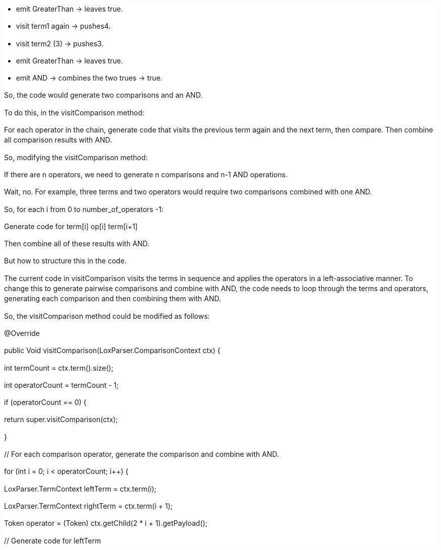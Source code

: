 - emit GreaterThan → leaves true.

- visit term1 again → pushes4.

- visit term2 (3) → pushes3.

- emit GreaterThan → leaves true.

- emit AND → combines the two trues → true.

So, the code would generate two comparisons and an AND.

To do this, in the visitComparison method:

For each operator in the chain, generate code that visits the previous term again and the next term, then compare. Then combine all comparison results with AND.

So, modifying the visitComparison method:

If there are n operators, we need to generate n comparisons and n-1 AND operations.

Wait, no. For example, three terms and two operators would require two comparisons combined with one AND.

So, for each i from 0 to number_of_operators -1:

Generate code for term[i] op[i] term[i+1]

Then combine all of these results with AND.

But how to structure this in the code.

The current code in visitComparison visits the terms in sequence and applies the operators in a left-associative manner. To change this to generate pairwise comparisons and combine with AND, the code needs to loop through the terms and operators, generating each comparison and then combining them with AND.

So, the visitComparison method could be modified as follows:

@Override

public Void visitComparison(LoxParser.ComparisonContext ctx) {

int termCount = ctx.term().size();

int operatorCount = termCount - 1;

if (operatorCount == 0) {

return super.visitComparison(ctx);

}

// For each comparison operator, generate the comparison and combine with AND.

for (int i = 0; i < operatorCount; i++) {

LoxParser.TermContext leftTerm = ctx.term(i);

LoxParser.TermContext rightTerm = ctx.term(i + 1);

Token operator = (Token) ctx.getChild(2 \* i + 1).getPayload();

// Generate code for leftTerm
